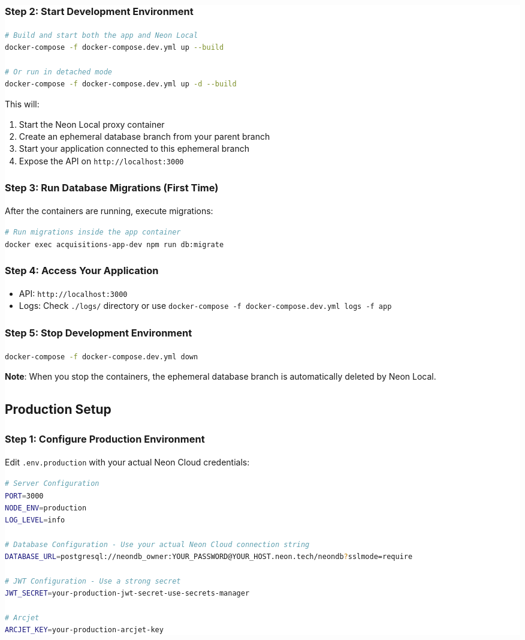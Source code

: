 ### Step 2: Start Development Environment

```bash
# Build and start both the app and Neon Local
docker-compose -f docker-compose.dev.yml up --build

# Or run in detached mode
docker-compose -f docker-compose.dev.yml up -d --build
```

This will:

1. Start the Neon Local proxy container
2. Create an ephemeral database branch from your parent branch
3. Start your application connected to this ephemeral branch
4. Expose the API on `http://localhost:3000`

### Step 3: Run Database Migrations (First Time)

After the containers are running, execute migrations:

```bash
# Run migrations inside the app container
docker exec acquisitions-app-dev npm run db:migrate
```

### Step 4: Access Your Application

- API: `http://localhost:3000`
- Logs: Check `./logs/` directory or use `docker-compose -f docker-compose.dev.yml logs -f app`

### Step 5: Stop Development Environment

```bash
docker-compose -f docker-compose.dev.yml down
```

**Note**: When you stop the containers, the ephemeral database branch is automatically deleted by Neon Local.

## Production Setup

### Step 1: Configure Production Environment

Edit `.env.production` with your actual Neon Cloud credentials:

```bash
# Server Configuration
PORT=3000
NODE_ENV=production
LOG_LEVEL=info

# Database Configuration - Use your actual Neon Cloud connection string
DATABASE_URL=postgresql://neondb_owner:YOUR_PASSWORD@YOUR_HOST.neon.tech/neondb?sslmode=require

# JWT Configuration - Use a strong secret
JWT_SECRET=your-production-jwt-secret-use-secrets-manager

# Arcjet
ARCJET_KEY=your-production-arcjet-key
```
